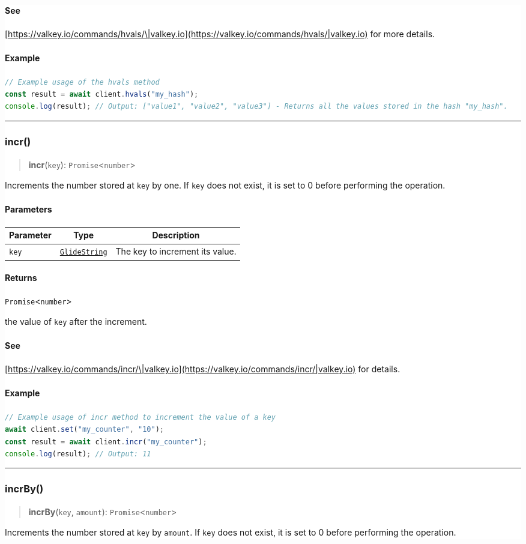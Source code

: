 #### See

[https://valkey.io/commands/hvals/\|valkey.io](https://valkey.io/commands/hvals/|valkey.io) for more details.

#### Example

```typescript
// Example usage of the hvals method
const result = await client.hvals("my_hash");
console.log(result); // Output: ["value1", "value2", "value3"] - Returns all the values stored in the hash "my_hash".
```

***

### incr()

> **incr**(`key`): `Promise`\<`number`\>

Increments the number stored at `key` by one. If `key` does not exist, it is set to 0 before performing the operation.

#### Parameters

| Parameter | Type | Description |
| ------ | ------ | ------ |
| `key` | [`GlideString`](../type-aliases/GlideString.md) | The key to increment its value. |

#### Returns

`Promise`\<`number`\>

the value of `key` after the increment.

#### See

[https://valkey.io/commands/incr/\|valkey.io](https://valkey.io/commands/incr/|valkey.io) for details.

#### Example

```typescript
// Example usage of incr method to increment the value of a key
await client.set("my_counter", "10");
const result = await client.incr("my_counter");
console.log(result); // Output: 11
```

***

### incrBy()

> **incrBy**(`key`, `amount`): `Promise`\<`number`\>

Increments the number stored at `key` by `amount`. If `key` does not exist, it is set to 0 before performing the operation.
